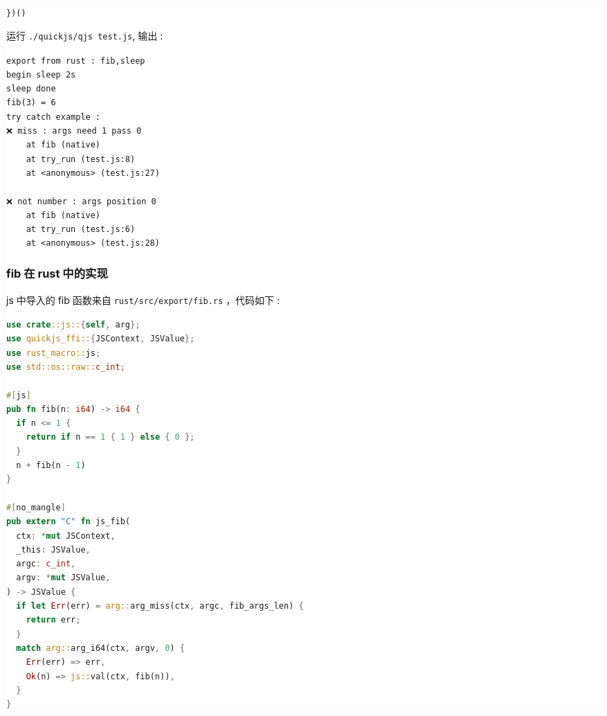 ```js
})()
```

运行 `./quickjs/qjs test.js`, 输出 :

```
export from rust : fib,sleep
begin sleep 2s
sleep done
fib(3) = 6
try catch example :
❌ miss : args need 1 pass 0
    at fib (native)
    at try_run (test.js:8)
    at <anonymous> (test.js:27)

❌ not number : args position 0
    at fib (native)
    at try_run (test.js:6)
    at <anonymous> (test.js:28)
```

### fib 在 rust 中的实现

js 中导入的 fib 函数来自 `rust/src/export/fib.rs` ，代码如下 :

```rust
use crate::js::{self, arg};
use quickjs_ffi::{JSContext, JSValue};
use rust_macro::js;
use std::os::raw::c_int;

#[js]
pub fn fib(n: i64) -> i64 {
  if n <= 1 {
    return if n == 1 { 1 } else { 0 };
  }
  n + fib(n - 1)
}

#[no_mangle]
pub extern "C" fn js_fib(
  ctx: *mut JSContext,
  _this: JSValue,
  argc: c_int,
  argv: *mut JSValue,
) -> JSValue {
  if let Err(err) = arg::arg_miss(ctx, argc, fib_args_len) {
    return err;
  }
  match arg::arg_i64(ctx, argv, 0) {
    Err(err) => err,
    Ok(n) => js::val(ctx, fib(n)),
  }
}
```
